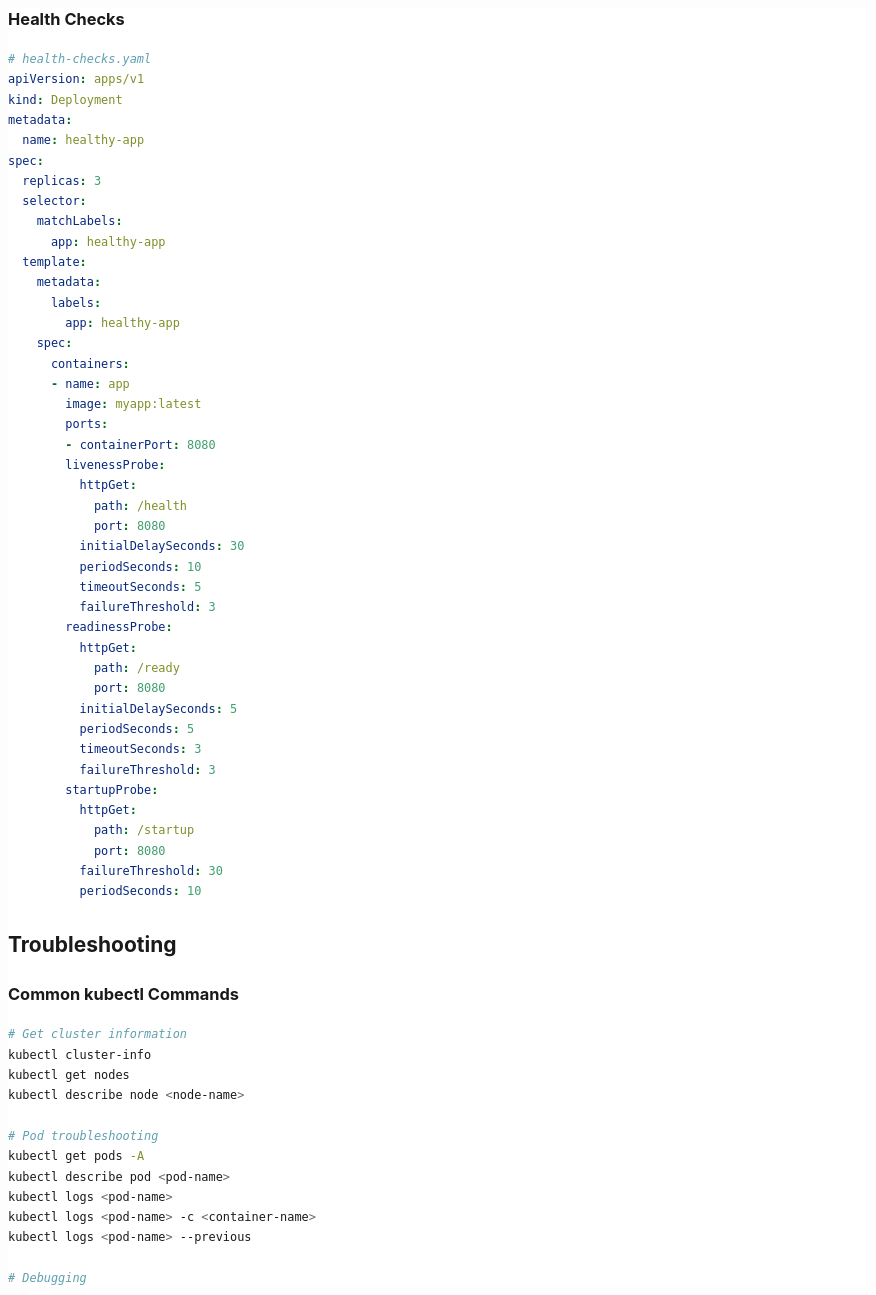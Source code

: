 ### Health Checks
```yaml
# health-checks.yaml
apiVersion: apps/v1
kind: Deployment
metadata:
  name: healthy-app
spec:
  replicas: 3
  selector:
    matchLabels:
      app: healthy-app
  template:
    metadata:
      labels:
        app: healthy-app
    spec:
      containers:
      - name: app
        image: myapp:latest
        ports:
        - containerPort: 8080
        livenessProbe:
          httpGet:
            path: /health
            port: 8080
          initialDelaySeconds: 30
          periodSeconds: 10
          timeoutSeconds: 5
          failureThreshold: 3
        readinessProbe:
          httpGet:
            path: /ready
            port: 8080
          initialDelaySeconds: 5
          periodSeconds: 5
          timeoutSeconds: 3
          failureThreshold: 3
        startupProbe:
          httpGet:
            path: /startup
            port: 8080
          failureThreshold: 30
          periodSeconds: 10
```

## Troubleshooting

### Common kubectl Commands
```bash
# Get cluster information
kubectl cluster-info
kubectl get nodes
kubectl describe node <node-name>

# Pod troubleshooting
kubectl get pods -A
kubectl describe pod <pod-name>
kubectl logs <pod-name>
kubectl logs <pod-name> -c <container-name>
kubectl logs <pod-name> --previous

# Debugging
```